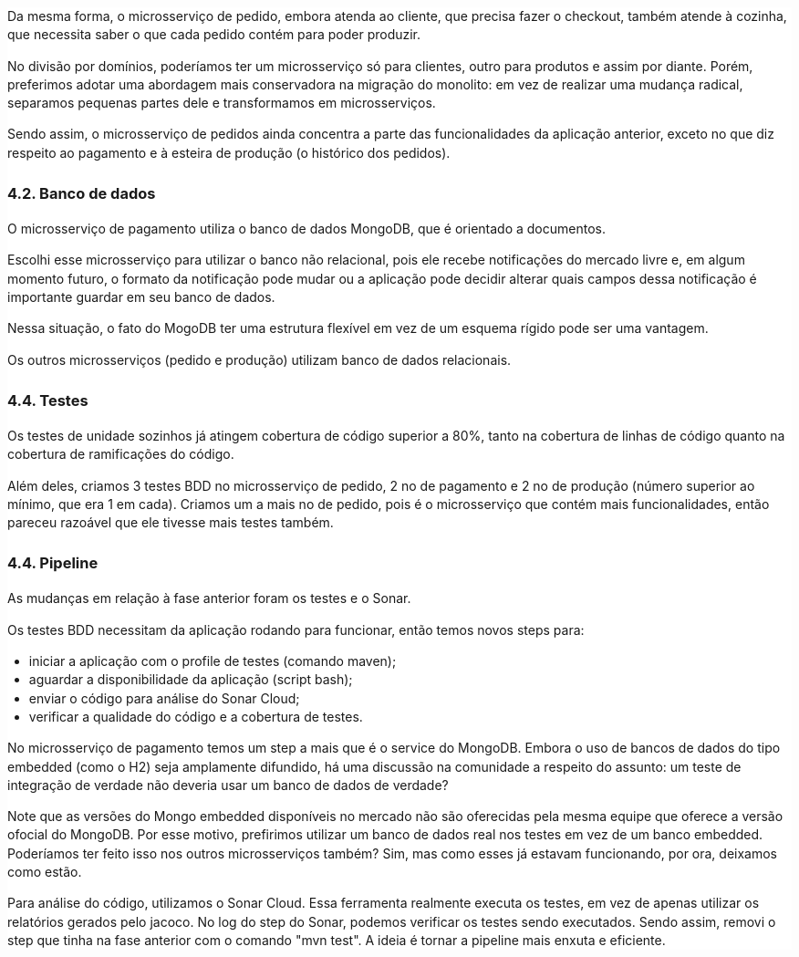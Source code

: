Da mesma forma, o microsserviço de pedido, embora atenda ao cliente, que precisa fazer o checkout, também atende à cozinha, que necessita saber o que cada pedido contém para poder produzir.

No divisão por domínios, poderíamos ter um microsserviço só para clientes, outro para produtos e assim por diante. Porém, preferimos adotar uma abordagem mais conservadora na migração do monolito: em vez de realizar uma mudança radical, separamos pequenas partes dele e transformamos em microsserviços.

Sendo assim, o microsserviço de pedidos ainda concentra a parte das funcionalidades da aplicação anterior, exceto no que diz respeito ao pagamento e à esteira de produção (o histórico dos pedidos).

### 4.2. Banco de dados

O microsserviço de pagamento utiliza o banco de dados MongoDB, que é orientado a documentos.

Escolhi esse microsserviço para utilizar o banco não relacional, pois ele recebe notificações do mercado livre e, em algum momento futuro, o formato da notificação pode mudar ou a aplicação pode decidir alterar quais campos dessa notificação é importante guardar em seu banco de dados.

Nessa situação, o fato do MogoDB ter uma estrutura flexível em vez de um esquema rígido pode ser uma vantagem.

Os outros microsserviços (pedido e produção) utilizam banco de dados relacionais.

### 4.4. Testes

Os testes de unidade sozinhos já atingem cobertura de código superior a 80%, tanto na cobertura de linhas de código quanto na cobertura de ramificações do código.

Além deles, criamos 3 testes BDD no microsserviço de pedido, 2 no de pagamento e 2 no de produção (número superior ao mínimo, que era 1 em cada). Criamos um a mais no de pedido, pois é o microsserviço que contém mais funcionalidades, então pareceu razoável que ele tivesse mais testes também.

### 4.4. Pipeline

As mudanças em relação à fase anterior foram os testes e o Sonar.

Os testes BDD necessitam da aplicação rodando para funcionar, então temos novos steps para:
- iniciar a aplicação com o profile de testes (comando maven);
- aguardar a disponibilidade da aplicação (script bash);
- enviar o código para análise do Sonar Cloud;
- verificar a qualidade do código e a cobertura de testes.

No microsserviço de pagamento temos um step a mais que é o service do MongoDB. Embora o uso de bancos de dados do tipo embedded (como o H2) seja amplamente difundido, há uma discussão na comunidade a respeito do assunto: um teste de integração de verdade não deveria usar um banco de dados de verdade?

Note que as versões do Mongo embedded disponíveis no mercado não são oferecidas pela mesma equipe que oferece a versão ofocial do MongoDB. Por esse motivo, prefirimos utilizar um banco de dados real nos testes em vez de um banco embedded. Poderíamos ter feito isso nos outros microsserviços também? Sim, mas como esses já estavam funcionando, por ora, deixamos como estão.

Para análise do código, utilizamos o Sonar Cloud. Essa ferramenta realmente executa os testes, em vez de apenas utilizar os relatórios gerados pelo jacoco. No log do step do Sonar, podemos verificar os testes sendo executados. Sendo assim, removi o step que tinha na fase anterior com o comando "mvn test". A ideia é tornar a pipeline mais enxuta e eficiente.
